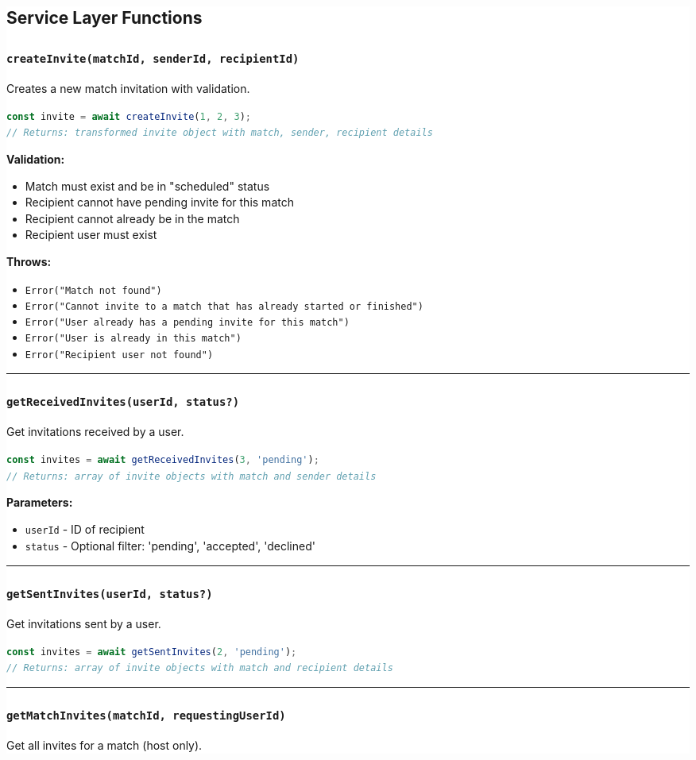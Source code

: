 
## Service Layer Functions

### `createInvite(matchId, senderId, recipientId)`

Creates a new match invitation with validation.

```javascript
const invite = await createInvite(1, 2, 3);
// Returns: transformed invite object with match, sender, recipient details
```

**Validation:**
- Match must exist and be in "scheduled" status
- Recipient cannot have pending invite for this match
- Recipient cannot already be in the match
- Recipient user must exist

**Throws:**
- `Error("Match not found")`
- `Error("Cannot invite to a match that has already started or finished")`
- `Error("User already has a pending invite for this match")`
- `Error("User is already in this match")`
- `Error("Recipient user not found")`

---

### `getReceivedInvites(userId, status?)`

Get invitations received by a user.

```javascript
const invites = await getReceivedInvites(3, 'pending');
// Returns: array of invite objects with match and sender details
```

**Parameters:**
- `userId` - ID of recipient
- `status` - Optional filter: 'pending', 'accepted', 'declined'

---

### `getSentInvites(userId, status?)`

Get invitations sent by a user.

```javascript
const invites = await getSentInvites(2, 'pending');
// Returns: array of invite objects with match and recipient details
```

---

### `getMatchInvites(matchId, requestingUserId)`

Get all invites for a match (host only).

